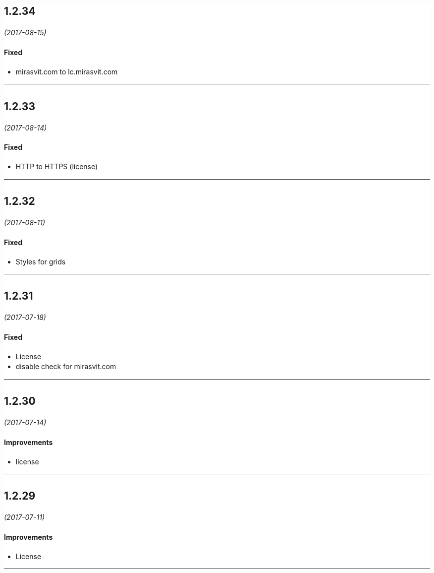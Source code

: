 ## 1.2.34
*(2017-08-15)*

#### Fixed
* mirasvit.com to lc.mirasvit.com

---

## 1.2.33
*(2017-08-14)*

#### Fixed
* HTTP to HTTPS (license)

---

## 1.2.32
*(2017-08-11)*

#### Fixed
* Styles for grids

---

## 1.2.31
*(2017-07-18)*

#### Fixed
* License
* disable check for mirasvit.com

---

## 1.2.30
*(2017-07-14)*

#### Improvements
* license

---

## 1.2.29
*(2017-07-11)*

#### Improvements
* License

---
